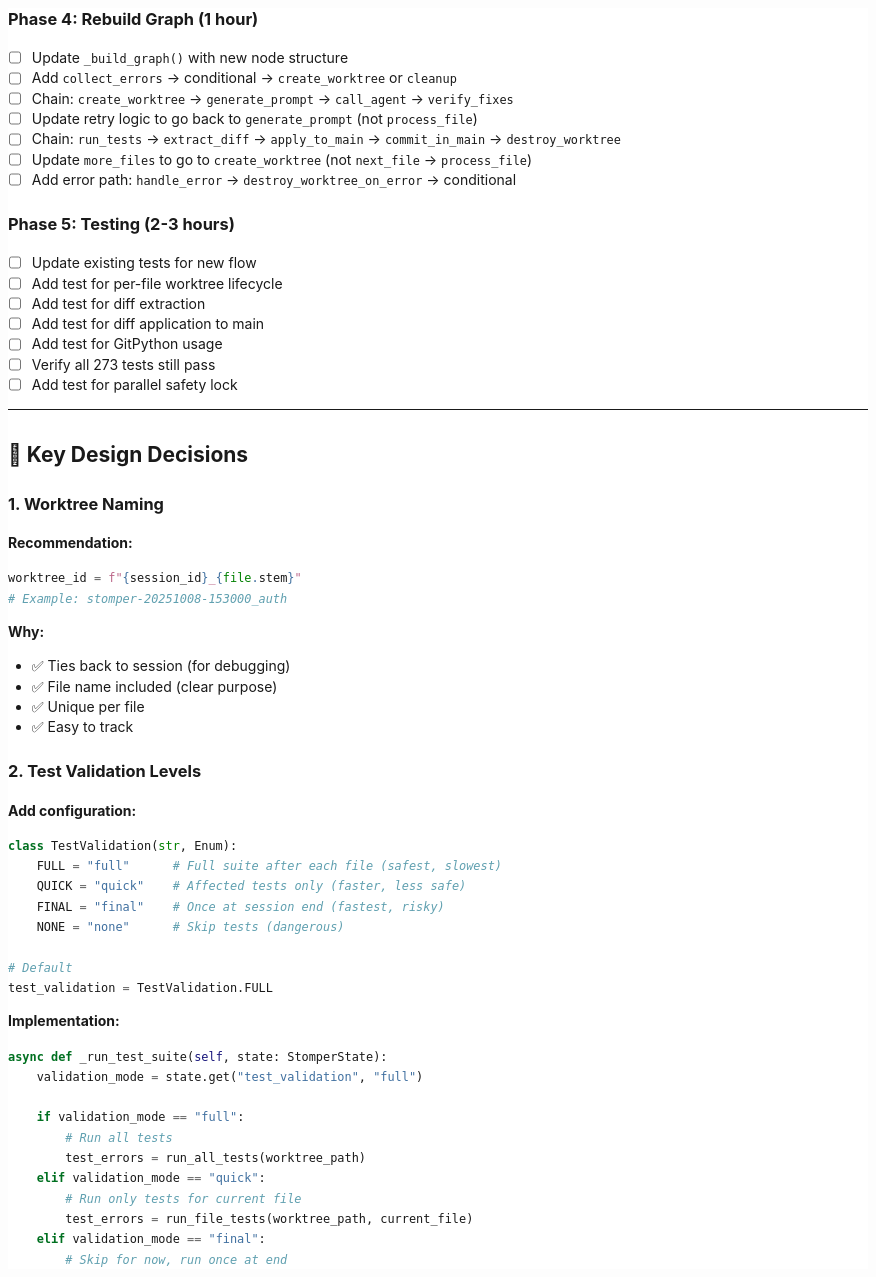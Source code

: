 ### Phase 4: Rebuild Graph (1 hour)

- [ ] Update `_build_graph()` with new node structure
- [ ] Add `collect_errors` → conditional → `create_worktree` or `cleanup`
- [ ] Chain: `create_worktree` → `generate_prompt` → `call_agent` → `verify_fixes`
- [ ] Update retry logic to go back to `generate_prompt` (not `process_file`)
- [ ] Chain: `run_tests` → `extract_diff` → `apply_to_main` → `commit_in_main` → `destroy_worktree`
- [ ] Update `more_files` to go to `create_worktree` (not `next_file` → `process_file`)
- [ ] Add error path: `handle_error` → `destroy_worktree_on_error` → conditional

### Phase 5: Testing (2-3 hours)

- [ ] Update existing tests for new flow
- [ ] Add test for per-file worktree lifecycle
- [ ] Add test for diff extraction
- [ ] Add test for diff application to main
- [ ] Add test for GitPython usage
- [ ] Verify all 273 tests still pass
- [ ] Add test for parallel safety lock

---

## 🎯 Key Design Decisions

### 1. Worktree Naming

**Recommendation:**
```python
worktree_id = f"{session_id}_{file.stem}"
# Example: stomper-20251008-153000_auth
```

**Why:**
- ✅ Ties back to session (for debugging)
- ✅ File name included (clear purpose)
- ✅ Unique per file
- ✅ Easy to track

### 2. Test Validation Levels

**Add configuration:**
```python
class TestValidation(str, Enum):
    FULL = "full"      # Full suite after each file (safest, slowest)
    QUICK = "quick"    # Affected tests only (faster, less safe)
    FINAL = "final"    # Once at session end (fastest, risky)
    NONE = "none"      # Skip tests (dangerous)

# Default
test_validation = TestValidation.FULL
```

**Implementation:**
```python
async def _run_test_suite(self, state: StomperState):
    validation_mode = state.get("test_validation", "full")
    
    if validation_mode == "full":
        # Run all tests
        test_errors = run_all_tests(worktree_path)
    elif validation_mode == "quick":
        # Run only tests for current file
        test_errors = run_file_tests(worktree_path, current_file)
    elif validation_mode == "final":
        # Skip for now, run once at end
```
